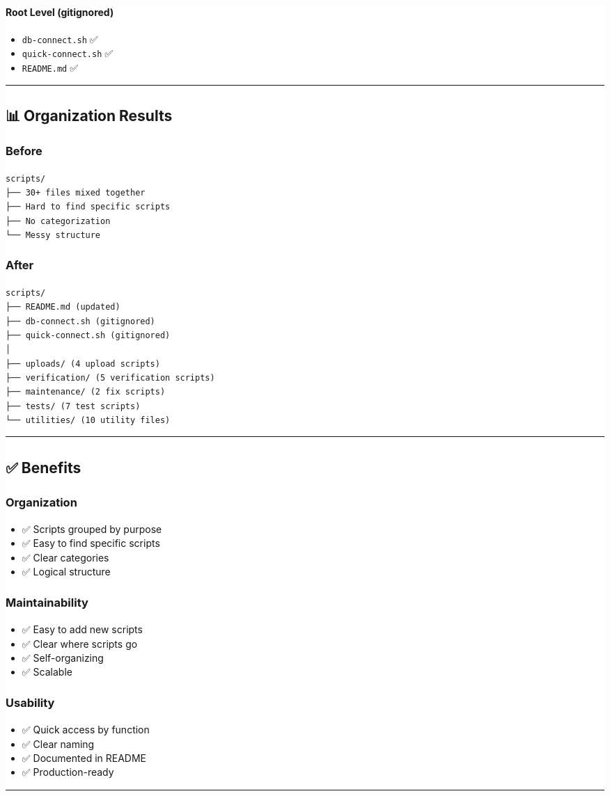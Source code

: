 #### Root Level (gitignored)
- `db-connect.sh` ✅
- `quick-connect.sh` ✅
- `README.md` ✅

---

## 📊 Organization Results

### Before
```
scripts/
├── 30+ files mixed together
├── Hard to find specific scripts
├── No categorization
└── Messy structure
```

### After
```
scripts/
├── README.md (updated)
├── db-connect.sh (gitignored)
├── quick-connect.sh (gitignored)
│
├── uploads/ (4 upload scripts)
├── verification/ (5 verification scripts)
├── maintenance/ (2 fix scripts)
├── tests/ (7 test scripts)
└── utilities/ (10 utility files)
```

---

## ✅ Benefits

### Organization
- ✅ Scripts grouped by purpose
- ✅ Easy to find specific scripts
- ✅ Clear categories
- ✅ Logical structure

### Maintainability
- ✅ Easy to add new scripts
- ✅ Clear where scripts go
- ✅ Self-organizing
- ✅ Scalable

### Usability
- ✅ Quick access by function
- ✅ Clear naming
- ✅ Documented in README
- ✅ Production-ready

---